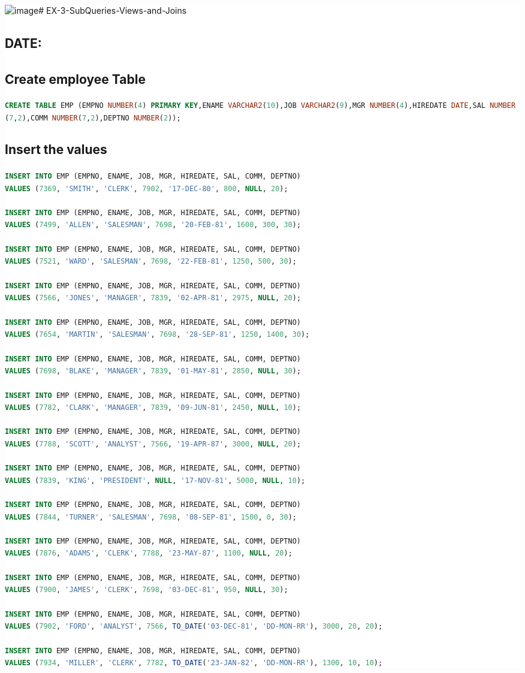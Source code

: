 ![image](https://github.com/vijayarajv1704/EX-3-SubQueries-Views-and-Joins/assets/121303741/e813a978-ec9a-44c0-afe2-f5ccf5cda12f)# EX-3-SubQueries-Views-and-Joins
## DATE:

## Create employee Table
```sql
CREATE TABLE EMP (EMPNO NUMBER(4) PRIMARY KEY,ENAME VARCHAR2(10),JOB VARCHAR2(9),MGR NUMBER(4),HIREDATE DATE,SAL NUMBER(7,2),COMM NUMBER(7,2),DEPTNO NUMBER(2));
```
## Insert the values
```sql
INSERT INTO EMP (EMPNO, ENAME, JOB, MGR, HIREDATE, SAL, COMM, DEPTNO)
VALUES (7369, 'SMITH', 'CLERK', 7902, '17-DEC-80', 800, NULL, 20);

INSERT INTO EMP (EMPNO, ENAME, JOB, MGR, HIREDATE, SAL, COMM, DEPTNO)
VALUES (7499, 'ALLEN', 'SALESMAN', 7698, '20-FEB-81', 1600, 300, 30);

INSERT INTO EMP (EMPNO, ENAME, JOB, MGR, HIREDATE, SAL, COMM, DEPTNO)
VALUES (7521, 'WARD', 'SALESMAN', 7698, '22-FEB-81', 1250, 500, 30);

INSERT INTO EMP (EMPNO, ENAME, JOB, MGR, HIREDATE, SAL, COMM, DEPTNO)
VALUES (7566, 'JONES', 'MANAGER', 7839, '02-APR-81', 2975, NULL, 20);

INSERT INTO EMP (EMPNO, ENAME, JOB, MGR, HIREDATE, SAL, COMM, DEPTNO)
VALUES (7654, 'MARTIN', 'SALESMAN', 7698, '28-SEP-81', 1250, 1400, 30);

INSERT INTO EMP (EMPNO, ENAME, JOB, MGR, HIREDATE, SAL, COMM, DEPTNO)
VALUES (7698, 'BLAKE', 'MANAGER', 7839, '01-MAY-81', 2850, NULL, 30);

INSERT INTO EMP (EMPNO, ENAME, JOB, MGR, HIREDATE, SAL, COMM, DEPTNO)
VALUES (7782, 'CLARK', 'MANAGER', 7839, '09-JUN-81', 2450, NULL, 10);

INSERT INTO EMP (EMPNO, ENAME, JOB, MGR, HIREDATE, SAL, COMM, DEPTNO)
VALUES (7788, 'SCOTT', 'ANALYST', 7566, '19-APR-87', 3000, NULL, 20);

INSERT INTO EMP (EMPNO, ENAME, JOB, MGR, HIREDATE, SAL, COMM, DEPTNO)
VALUES (7839, 'KING', 'PRESIDENT', NULL, '17-NOV-81', 5000, NULL, 10);

INSERT INTO EMP (EMPNO, ENAME, JOB, MGR, HIREDATE, SAL, COMM, DEPTNO)
VALUES (7844, 'TURNER', 'SALESMAN', 7698, '08-SEP-81', 1500, 0, 30);

INSERT INTO EMP (EMPNO, ENAME, JOB, MGR, HIREDATE, SAL, COMM, DEPTNO)
VALUES (7876, 'ADAMS', 'CLERK', 7788, '23-MAY-87', 1100, NULL, 20);

INSERT INTO EMP (EMPNO, ENAME, JOB, MGR, HIREDATE, SAL, COMM, DEPTNO)
VALUES (7900, 'JAMES', 'CLERK', 7698, '03-DEC-81', 950, NULL, 30);

INSERT INTO EMP (EMPNO, ENAME, JOB, MGR, HIREDATE, SAL, COMM, DEPTNO)
VALUES (7902, 'FORD', 'ANALYST', 7566, TO_DATE('03-DEC-81', 'DD-MON-RR'), 3000, 20, 20);

INSERT INTO EMP (EMPNO, ENAME, JOB, MGR, HIREDATE, SAL, COMM, DEPTNO)
VALUES (7934, 'MILLER', 'CLERK', 7782, TO_DATE('23-JAN-82', 'DD-MON-RR'), 1300, 10, 10);
```
